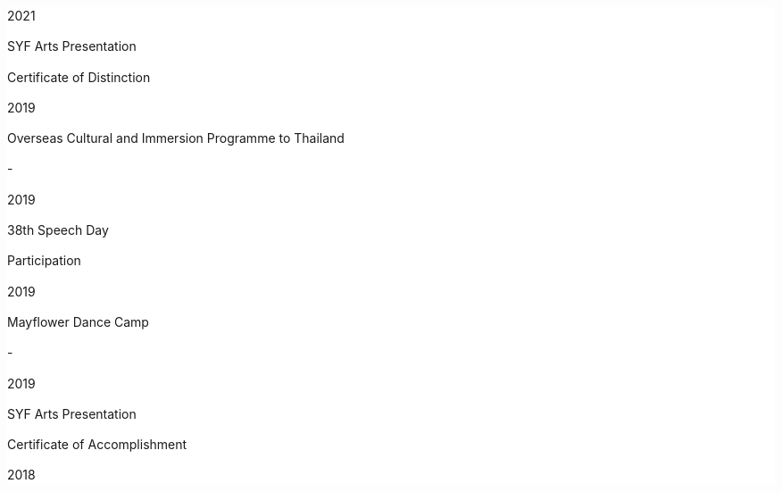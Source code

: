 <td rowspan="1" colspan="1">
<p></p>
</td>
</tr>
<tr>
<td rowspan="1" colspan="1">
<p>2021</p>
</td>
<td rowspan="1" colspan="1">
<p>SYF Arts Presentation</p>
</td>
<td rowspan="1" colspan="1">
<p>Certificate of Distinction</p>
</td>
</tr>
<tr>
<td rowspan="1" colspan="1">
<p>2019</p>
</td>
<td rowspan="1" colspan="1">
<p>Overseas Cultural and Immersion Programme to Thailand</p>
</td>
<td rowspan="1" colspan="1">
<p>-</p>
</td>
</tr>
<tr>
<td rowspan="1" colspan="1">
<p>2019</p>
</td>
<td rowspan="1" colspan="1">
<p>38th&nbsp;Speech Day</p>
</td>
<td rowspan="1" colspan="1">
<p>Participation</p>
</td>
</tr>
<tr>
<td rowspan="1" colspan="1">
<p>2019</p>
</td>
<td rowspan="1" colspan="1">
<p>Mayflower Dance Camp</p>
</td>
<td rowspan="1" colspan="1">
<p>-&nbsp;</p>
</td>
</tr>
<tr>
<td rowspan="1" colspan="1">
<p>2019</p>
</td>
<td rowspan="1" colspan="1">
<p>SYF Arts Presentation</p>
</td>
<td rowspan="1" colspan="1">
<p>Certificate of Accomplishment</p>
</td>
</tr>
<tr>
<td rowspan="1" colspan="1">
<p>2018</p>
</td>
<td rowspan="1" colspan="1">